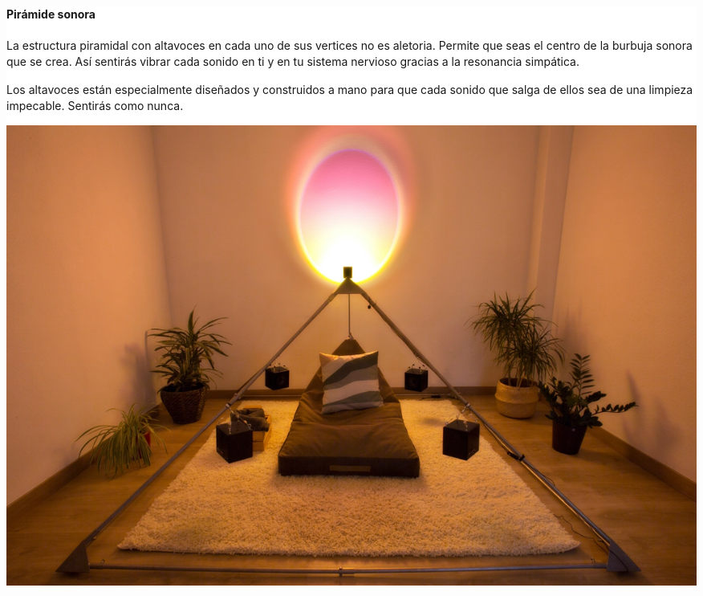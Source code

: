 <div class="strip" id="pyramid">
  <div class="container-sm pt-6 pb-6 pt-md-6 pb-md-6 px-3">
    <div class="feature-product-title pb-4">
      <h4><i data-feather='triangle' class="feature-icon"></i> Pirámide sonora</h4>
    </div>
    <div class="row flex-row-reverse justify-content-center">
      <div class="col-12 col-md-6 col-lg-6">
        <p>La estructura piramidal con altavoces en cada uno de sus vertices no es aletoria. Permite que seas el centro de la burbuja sonora que se crea. Así sentirás vibrar cada sonido en ti y en tu sistema nervioso gracias a la resonancia simpática.</p>
        <p>Los altavoces están especialmente diseñados y construidos a mano para que cada sonido que salga de ellos sea de una limpieza impecable. Sentirás como nunca.</p>
      </div>
      <div class="col-12 col-md-6 col-lg-6 pt-2">
        <div class="feature-image">
          <img alt="{{ page.title }}" class="feature-product  img-fluid" width="100%" src="/assets/images/product/pyramid.webp" />
        </div>
      </div>
    </div>
  </div>
</div>
